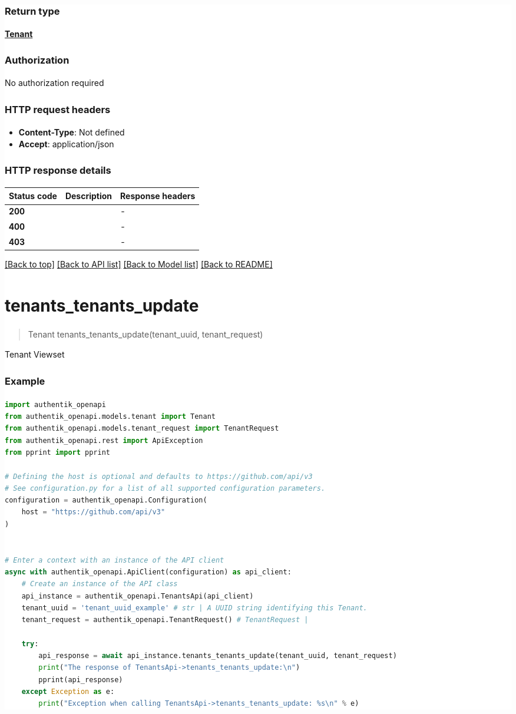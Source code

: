 ### Return type

[**Tenant**](Tenant.md)

### Authorization

No authorization required

### HTTP request headers

 - **Content-Type**: Not defined
 - **Accept**: application/json

### HTTP response details

| Status code | Description | Response headers |
|-------------|-------------|------------------|
**200** |  |  -  |
**400** |  |  -  |
**403** |  |  -  |

[[Back to top]](#) [[Back to API list]](../README.md#documentation-for-api-endpoints) [[Back to Model list]](../README.md#documentation-for-models) [[Back to README]](../README.md)

# **tenants_tenants_update**
> Tenant tenants_tenants_update(tenant_uuid, tenant_request)



Tenant Viewset

### Example


```python
import authentik_openapi
from authentik_openapi.models.tenant import Tenant
from authentik_openapi.models.tenant_request import TenantRequest
from authentik_openapi.rest import ApiException
from pprint import pprint

# Defining the host is optional and defaults to https://github.com/api/v3
# See configuration.py for a list of all supported configuration parameters.
configuration = authentik_openapi.Configuration(
    host = "https://github.com/api/v3"
)


# Enter a context with an instance of the API client
async with authentik_openapi.ApiClient(configuration) as api_client:
    # Create an instance of the API class
    api_instance = authentik_openapi.TenantsApi(api_client)
    tenant_uuid = 'tenant_uuid_example' # str | A UUID string identifying this Tenant.
    tenant_request = authentik_openapi.TenantRequest() # TenantRequest | 

    try:
        api_response = await api_instance.tenants_tenants_update(tenant_uuid, tenant_request)
        print("The response of TenantsApi->tenants_tenants_update:\n")
        pprint(api_response)
    except Exception as e:
        print("Exception when calling TenantsApi->tenants_tenants_update: %s\n" % e)
```
